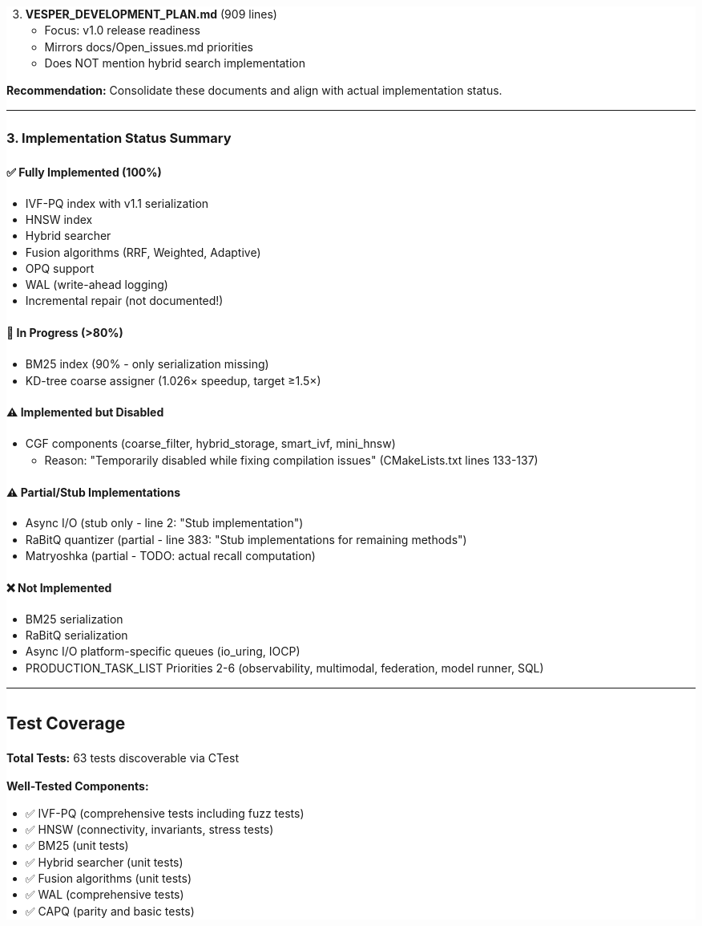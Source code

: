 3. **VESPER_DEVELOPMENT_PLAN.md** (909 lines)
   - Focus: v1.0 release readiness
   - Mirrors docs/Open_issues.md priorities
   - Does NOT mention hybrid search implementation

**Recommendation:** Consolidate these documents and align with actual implementation status.

---

### 3. Implementation Status Summary

#### ✅ Fully Implemented (100%)
- IVF-PQ index with v1.1 serialization
- HNSW index
- Hybrid searcher
- Fusion algorithms (RRF, Weighted, Adaptive)
- OPQ support
- WAL (write-ahead logging)
- Incremental repair (not documented!)

#### 🔄 In Progress (>80%)
- BM25 index (90% - only serialization missing)
- KD-tree coarse assigner (1.026× speedup, target ≥1.5×)

#### ⚠️ Implemented but Disabled
- CGF components (coarse_filter, hybrid_storage, smart_ivf, mini_hnsw)
  - Reason: "Temporarily disabled while fixing compilation issues" (CMakeLists.txt lines 133-137)

#### ⚠️ Partial/Stub Implementations
- Async I/O (stub only - line 2: "Stub implementation")
- RaBitQ quantizer (partial - line 383: "Stub implementations for remaining methods")
- Matryoshka (partial - TODO: actual recall computation)

#### ❌ Not Implemented
- BM25 serialization
- RaBitQ serialization
- Async I/O platform-specific queues (io_uring, IOCP)
- PRODUCTION_TASK_LIST Priorities 2-6 (observability, multimodal, federation, model runner, SQL)

---

## Test Coverage

**Total Tests:** 63 tests discoverable via CTest

**Well-Tested Components:**
- ✅ IVF-PQ (comprehensive tests including fuzz tests)
- ✅ HNSW (connectivity, invariants, stress tests)
- ✅ BM25 (unit tests)
- ✅ Hybrid searcher (unit tests)
- ✅ Fusion algorithms (unit tests)
- ✅ WAL (comprehensive tests)
- ✅ CAPQ (parity and basic tests)
